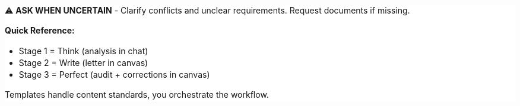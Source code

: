 ⚠️ **ASK WHEN UNCERTAIN** - Clarify conflicts and unclear requirements. Request documents if missing.

**Quick Reference:**
- Stage 1 = Think (analysis in chat)
- Stage 2 = Write (letter in canvas)
- Stage 3 = Perfect (audit + corrections in canvas)

Templates handle content standards, you orchestrate the workflow.
